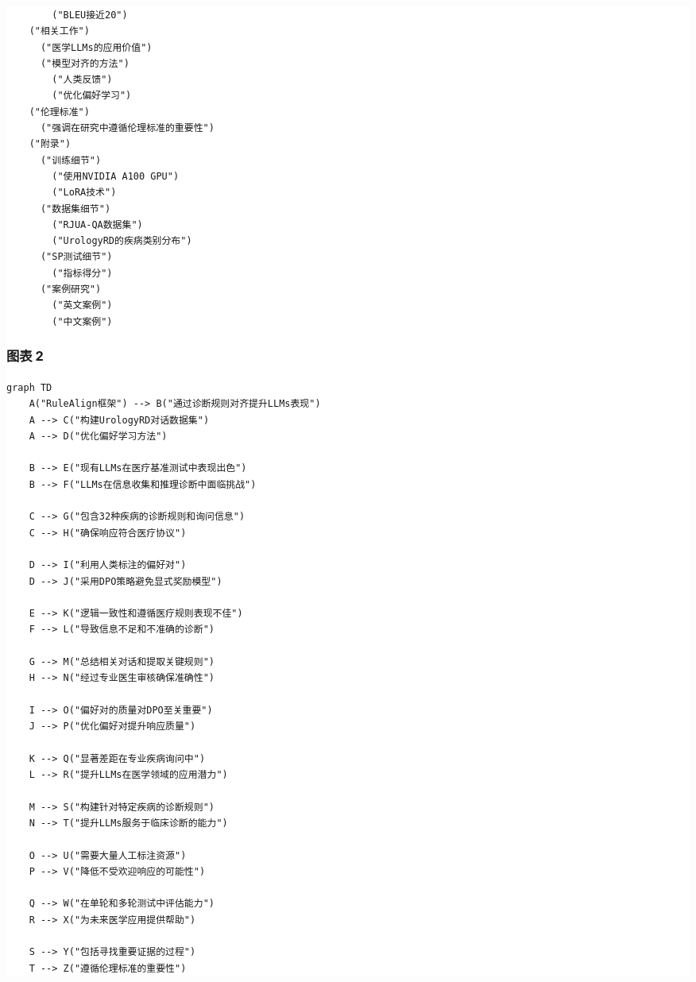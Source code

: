 ```mermaid
        ("BLEU接近20")
    ("相关工作")
      ("医学LLMs的应用价值")
      ("模型对齐的方法")
        ("人类反馈")
        ("优化偏好学习")
    ("伦理标准")
      ("强调在研究中遵循伦理标准的重要性")
    ("附录")
      ("训练细节")
        ("使用NVIDIA A100 GPU")
        ("LoRA技术")
      ("数据集细节")
        ("RJUA-QA数据集")
        ("UrologyRD的疾病类别分布")
      ("SP测试细节")
        ("指标得分")
      ("案例研究")
        ("英文案例")
        ("中文案例")
```

### 图表 2

```mermaid
graph TD
    A("RuleAlign框架") --> B("通过诊断规则对齐提升LLMs表现")
    A --> C("构建UrologyRD对话数据集")
    A --> D("优化偏好学习方法")
    
    B --> E("现有LLMs在医疗基准测试中表现出色")
    B --> F("LLMs在信息收集和推理诊断中面临挑战")
    
    C --> G("包含32种疾病的诊断规则和询问信息")
    C --> H("确保响应符合医疗协议")
    
    D --> I("利用人类标注的偏好对")
    D --> J("采用DPO策略避免显式奖励模型")
    
    E --> K("逻辑一致性和遵循医疗规则表现不佳")
    F --> L("导致信息不足和不准确的诊断")
    
    G --> M("总结相关对话和提取关键规则")
    H --> N("经过专业医生审核确保准确性")
    
    I --> O("偏好对的质量对DPO至关重要")
    J --> P("优化偏好对提升响应质量")
    
    K --> Q("显著差距在专业疾病询问中")
    L --> R("提升LLMs在医学领域的应用潜力")
    
    M --> S("构建针对特定疾病的诊断规则")
    N --> T("提升LLMs服务于临床诊断的能力")
    
    O --> U("需要大量人工标注资源")
    P --> V("降低不受欢迎响应的可能性")
    
    Q --> W("在单轮和多轮测试中评估能力")
    R --> X("为未来医学应用提供帮助")
    
    S --> Y("包括寻找重要证据的过程")
    T --> Z("遵循伦理标准的重要性")
```
